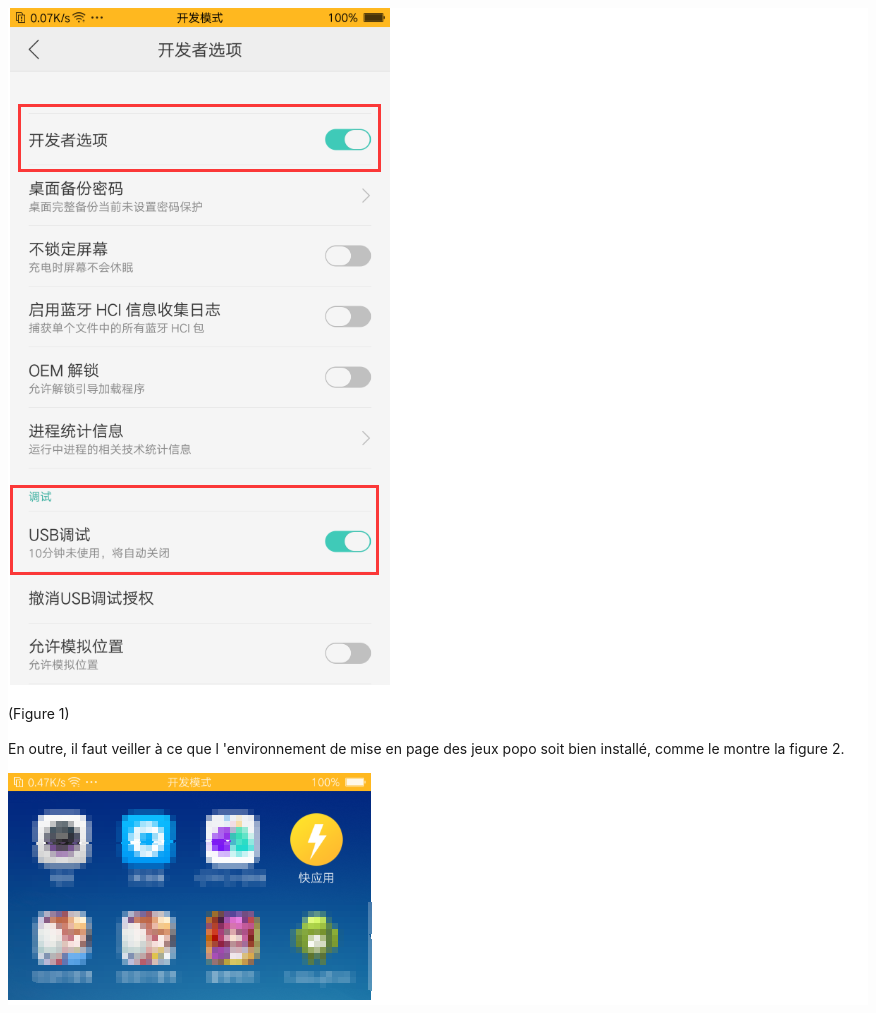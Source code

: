 ![图1](img/1.png) 


(Figure 1)

En outre, il faut veiller à ce que l 'environnement de mise en page des jeux popo soit bien installé, comme le montre la figure 2.

![图2](img/2.png) 
